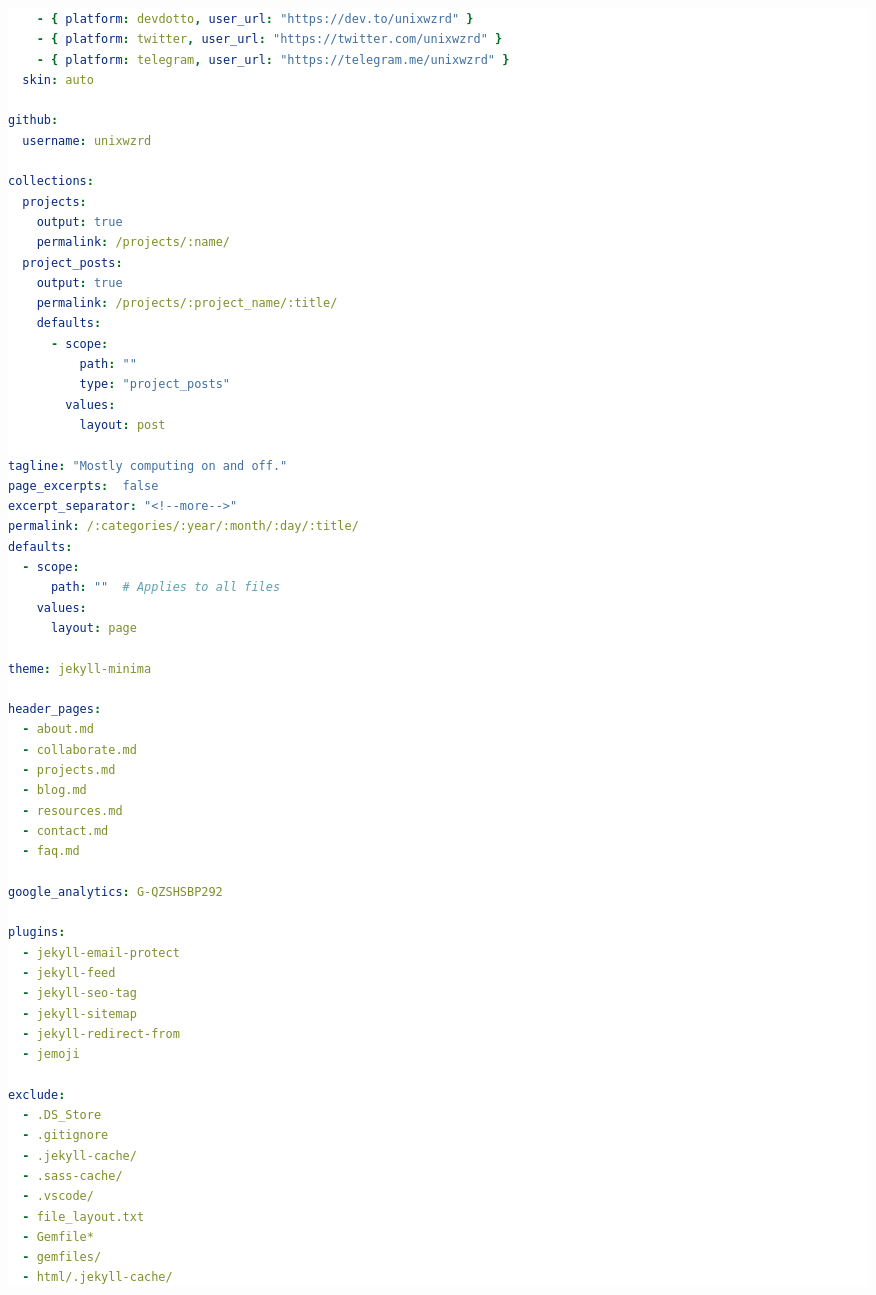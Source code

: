```yaml
    - { platform: devdotto, user_url: "https://dev.to/unixwzrd" }
    - { platform: twitter, user_url: "https://twitter.com/unixwzrd" }
    - { platform: telegram, user_url: "https://telegram.me/unixwzrd" }
  skin: auto

github:
  username: unixwzrd

collections:
  projects:
    output: true
    permalink: /projects/:name/
  project_posts:
    output: true
    permalink: /projects/:project_name/:title/
    defaults:
      - scope:
          path: ""
          type: "project_posts"
        values:
          layout: post

tagline: "Mostly computing on and off."
page_excerpts:  false
excerpt_separator: "<!--more-->"
permalink: /:categories/:year/:month/:day/:title/
defaults:
  - scope:
      path: ""  # Applies to all files
    values:
      layout: page

theme: jekyll-minima

header_pages:
  - about.md
  - collaborate.md
  - projects.md
  - blog.md
  - resources.md
  - contact.md
  - faq.md

google_analytics: G-QZSHSBP292

plugins:
  - jekyll-email-protect
  - jekyll-feed
  - jekyll-seo-tag
  - jekyll-sitemap
  - jekyll-redirect-from
  - jemoji

exclude:
  - .DS_Store
  - .gitignore
  - .jekyll-cache/
  - .sass-cache/
  - .vscode/
  - file_layout.txt
  - Gemfile*
  - gemfiles/
  - html/.jekyll-cache/
```
